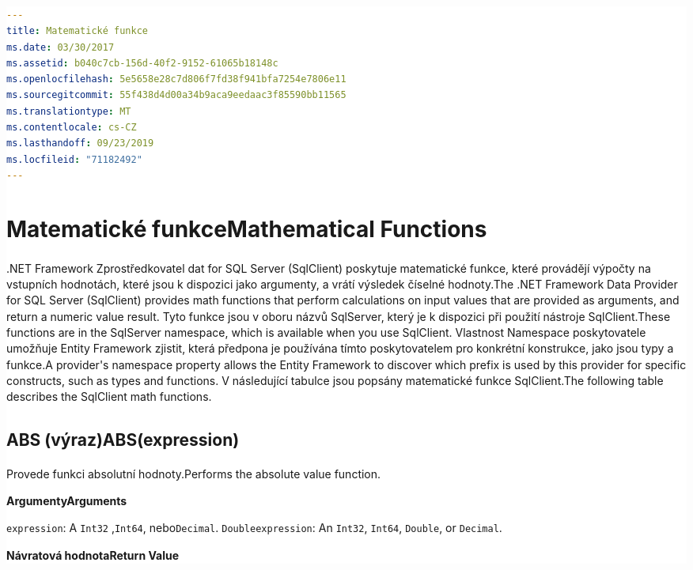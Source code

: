 ```yaml
---
title: Matematické funkce
ms.date: 03/30/2017
ms.assetid: b040c7cb-156d-40f2-9152-61065b18148c
ms.openlocfilehash: 5e5658e28c7d806f7fd38f941bfa7254e7806e11
ms.sourcegitcommit: 55f438d4d00a34b9aca9eedaac3f85590bb11565
ms.translationtype: MT
ms.contentlocale: cs-CZ
ms.lasthandoff: 09/23/2019
ms.locfileid: "71182492"
---
```

# <a name="mathematical-functions"></a><span data-ttu-id="0899b-102">Matematické funkce</span><span class="sxs-lookup"><span data-stu-id="0899b-102">Mathematical Functions</span></span>

<span data-ttu-id="0899b-103">.NET Framework Zprostředkovatel dat for SQL Server (SqlClient) poskytuje matematické funkce, které provádějí výpočty na vstupních hodnotách, které jsou k dispozici jako argumenty, a vrátí výsledek číselné hodnoty.</span><span class="sxs-lookup"><span data-stu-id="0899b-103">The .NET Framework Data Provider for SQL Server (SqlClient) provides math functions that perform calculations on input values that are provided as arguments, and return a numeric value result.</span></span> <span data-ttu-id="0899b-104">Tyto funkce jsou v oboru názvů SqlServer, který je k dispozici při použití nástroje SqlClient.</span><span class="sxs-lookup"><span data-stu-id="0899b-104">These functions are in the SqlServer namespace, which is available when you use SqlClient.</span></span> <span data-ttu-id="0899b-105">Vlastnost Namespace poskytovatele umožňuje Entity Framework zjistit, která předpona je používána tímto poskytovatelem pro konkrétní konstrukce, jako jsou typy a funkce.</span><span class="sxs-lookup"><span data-stu-id="0899b-105">A provider's namespace property allows the Entity Framework to discover which prefix is used by this provider for specific constructs, such as types and functions.</span></span> <span data-ttu-id="0899b-106">V následující tabulce jsou popsány matematické funkce SqlClient.</span><span class="sxs-lookup"><span data-stu-id="0899b-106">The following table describes the SqlClient math functions.</span></span>  
  
## <a name="absexpression"></a><span data-ttu-id="0899b-107">ABS (výraz)</span><span class="sxs-lookup"><span data-stu-id="0899b-107">ABS(expression)</span></span>

<span data-ttu-id="0899b-108">Provede funkci absolutní hodnoty.</span><span class="sxs-lookup"><span data-stu-id="0899b-108">Performs the absolute value function.</span></span>

<span data-ttu-id="0899b-109">**Argumenty**</span><span class="sxs-lookup"><span data-stu-id="0899b-109">**Arguments**</span></span>

<span data-ttu-id="0899b-110">`expression`: A `Int32` ,`Int64`, nebo`Decimal`. `Double`</span><span class="sxs-lookup"><span data-stu-id="0899b-110">`expression`: An `Int32`, `Int64`, `Double`, or `Decimal`.</span></span>

<span data-ttu-id="0899b-111">**Návratová hodnota**</span><span class="sxs-lookup"><span data-stu-id="0899b-111">**Return Value**</span></span>
